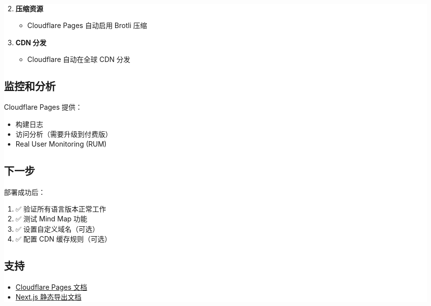 2. **压缩资源**
   - Cloudflare Pages 自动启用 Brotli 压缩

3. **CDN 分发**
   - Cloudflare 自动在全球 CDN 分发

## 监控和分析

Cloudflare Pages 提供：
- 构建日志
- 访问分析（需要升级到付费版）
- Real User Monitoring (RUM)

## 下一步

部署成功后：

1. ✅ 验证所有语言版本正常工作
2. ✅ 测试 Mind Map 功能
3. ✅ 设置自定义域名（可选）
4. ✅ 配置 CDN 缓存规则（可选）

## 支持

- [Cloudflare Pages 文档](https://developers.cloudflare.com/pages/)
- [Next.js 静态导出文档](https://nextjs.org/docs/app/building-your-application/deploying/static-exports)

